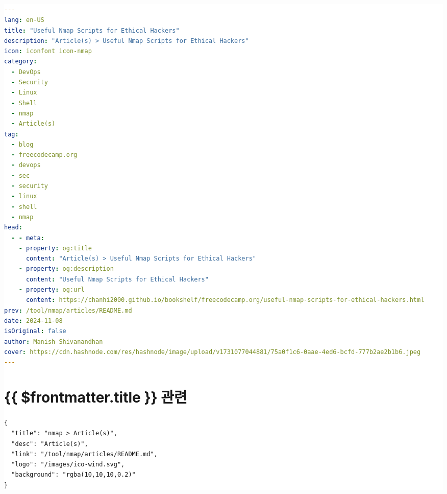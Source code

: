 ```yaml
---
lang: en-US
title: "Useful Nmap Scripts for Ethical Hackers"
description: "Article(s) > Useful Nmap Scripts for Ethical Hackers"
icon: iconfont icon-nmap
category:
  - DevOps
  - Security
  - Linux
  - Shell
  - nmap
  - Article(s)
tag:
  - blog
  - freecodecamp.org
  - devops
  - sec
  - security
  - linux
  - shell
  - nmap
head:
  - - meta:
    - property: og:title
      content: "Article(s) > Useful Nmap Scripts for Ethical Hackers"
    - property: og:description
      content: "Useful Nmap Scripts for Ethical Hackers"
    - property: og:url
      content: https://chanhi2000.github.io/bookshelf/freecodecamp.org/useful-nmap-scripts-for-ethical-hackers.html
prev: /tool/nmap/articles/README.md
date: 2024-11-08
isOriginal: false
author: Manish Shivanandhan
cover: https://cdn.hashnode.com/res/hashnode/image/upload/v1731077044881/75a0f1c6-0aae-4ed6-bcfd-777b2ae2b1b6.jpeg
---
```


# {{ $frontmatter.title }} 관련

```component VPCard
{
  "title": "nmap > Article(s)",
  "desc": "Article(s)",
  "link": "/tool/nmap/articles/README.md",
  "logo": "/images/ico-wind.svg",
  "background": "rgba(10,10,10,0.2)"
}
```
